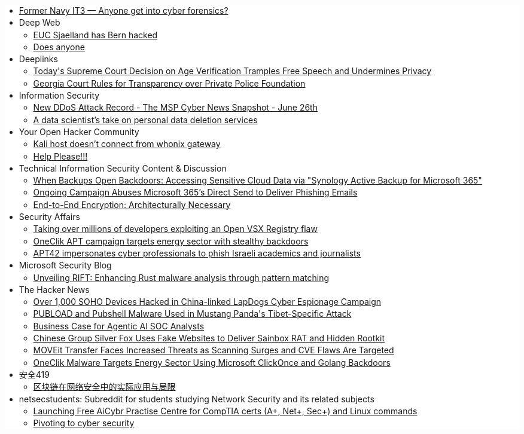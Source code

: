   - [Former Navy IT3 — Anyone get into cyber forensics?](https://www.reddit.com/r/computerforensics/comments/1llurya/former_navy_it3_anyone_get_into_cyber_forensics/)
- Deep Web
  - [EUC Sjaelland has Bern hacked](https://www.reddit.com/r/deepweb/comments/1llsbo2/euc_sjaelland_has_bern_hacked/)
  - [Does anyone](https://www.reddit.com/r/deepweb/comments/1lm59hc/does_anyone/)
- Deeplinks
  - [Today's Supreme Court Decision on Age Verification Tramples Free Speech and Undermines Privacy](https://www.eff.org/deeplinks/2025/06/todays-supreme-court-decision-age-verification-tramples-free-speech-and-undermines)
  - [Georgia Court Rules for Transparency over Private Police Foundation](https://www.eff.org/deeplinks/2025/06/georgia-court-rules-transparency-over-private-police-foundation)
- Information Security
  - [New DDoS Attack Record - The MSP Cyber News Snapshot - June 26th](https://www.reddit.com/r/Information_Security/comments/1llu3dc/new_ddos_attack_record_the_msp_cyber_news/)
  - [A data scientist’s take on personal data deletion services](https://www.reddit.com/r/Information_Security/comments/1llukvs/a_data_scientists_take_on_personal_data_deletion/)
- Your Open Hacker Community
  - [Kali host doesn’t connect from whonix gateway](https://www.reddit.com/r/HowToHack/comments/1lm2fj0/kali_host_doesnt_connect_from_whonix_gateway/)
  - [Help Please!!!](https://www.reddit.com/r/HowToHack/comments/1llvjic/help_please/)
- Technical Information Security Content & Discussion
  - [When Backups Open Backdoors: Accessing Sensitive Cloud Data via "Synology Active Backup for Microsoft 365"](https://www.reddit.com/r/netsec/comments/1lm2xvd/when_backups_open_backdoors_accessing_sensitive/)
  - [Ongoing Campaign Abuses Microsoft 365’s Direct Send to Deliver Phishing Emails](https://www.reddit.com/r/netsec/comments/1lll7ks/ongoing_campaign_abuses_microsoft_365s_direct/)
  - [End-to-End Encryption: Architecturally Necessary](https://www.reddit.com/r/netsec/comments/1llvpmx/endtoend_encryption_architecturally_necessary/)
- Security Affairs
  - [Taking over millions of developers exploiting an Open VSX Registry flaw](https://securityaffairs.com/179398/hacking/taking-over-millions-of-developers-exploiting-an-open-vsx-registry-flaw.html)
  - [OneClik APT campaign targets energy sector with stealthy backdoors](https://securityaffairs.com/179388/hacking/oneclik-apt-campaign-targets-energy-sector-with-stealthy-backdoors.html)
  - [APT42 impersonates cyber professionals to phish Israeli academics and journalists](https://securityaffairs.com/179372/apt/apt42-impersonates-cyber-professionals-to-phish-israeli-academics-and-journalists.html)
- Microsoft Security Blog
  - [Unveiling RIFT: Enhancing Rust malware analysis through pattern matching](https://www.microsoft.com/en-us/security/blog/2025/06/27/unveiling-rift-enhancing-rust-malware-analysis-through-pattern-matching/)
- The Hacker News
  - [Over 1,000 SOHO Devices Hacked in China-linked LapDogs Cyber Espionage Campaign](https://thehackernews.com/2025/06/over-1000-soho-devices-hacked-in-china.html)
  - [PUBLOAD and Pubshell Malware Used in Mustang Panda's Tibet-Specific Attack](https://thehackernews.com/2025/06/pubload-and-pubshell-malware-used-in.html)
  - [Business Case for Agentic AI SOC Analysts](https://thehackernews.com/2025/06/business-case-for-agentic-ai-soc.html)
  - [Chinese Group Silver Fox Uses Fake Websites to Deliver Sainbox RAT and Hidden Rootkit](https://thehackernews.com/2025/06/chinese-group-silver-fox-uses-fake.html)
  - [MOVEit Transfer Faces Increased Threats as Scanning Surges and CVE Flaws Are Targeted](https://thehackernews.com/2025/06/moveit-transfer-faces-increased-threats.html)
  - [OneClik Malware Targets Energy Sector Using Microsoft ClickOnce and Golang Backdoors](https://thehackernews.com/2025/06/oneclik-malware-targets-energy-sector.html)
- 安全419
  - [区块链在网络安全中的实际应用与局限](https://mp.weixin.qq.com/s?__biz=MzUyMDQ4OTkyMg==&mid=2247548755&idx=1&sn=4b7a452a3c2eab83ab207355e8e21914)
- netsecstudents: Subreddit for students studying Network Security and its related subjects
  - [Launching Free AiCybr Practise Centre for CompTIA certs (A+, Net+, Sec+) and Linux commands](https://www.reddit.com/r/netsecstudents/comments/1lluj38/launching_free_aicybr_practise_centre_for_comptia/)
  - [Pivoting to cyber security](https://www.reddit.com/r/netsecstudents/comments/1llradr/pivoting_to_cyber_security/)